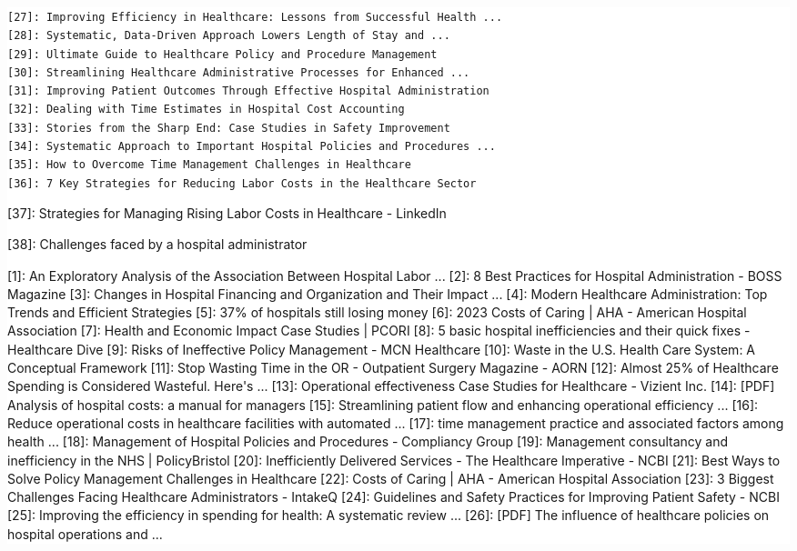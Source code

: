 ```
[27]: Improving Efficiency in Healthcare: Lessons from Successful Health ...
[28]: Systematic, Data-Driven Approach Lowers Length of Stay and ...
[29]: Ultimate Guide to Healthcare Policy and Procedure Management
[30]: Streamlining Healthcare Administrative Processes for Enhanced ...
[31]: Improving Patient Outcomes Through Effective Hospital Administration
[32]: Dealing with Time Estimates in Hospital Cost Accounting
[33]: Stories from the Sharp End: Case Studies in Safety Improvement
[34]: Systematic Approach to Important Hospital Policies and Procedures ...
[35]: How to Overcome Time Management Challenges in Healthcare
[36]: 7 Key Strategies for Reducing Labor Costs in the Healthcare Sector
```

[37]: Strategies for Managing Rising Labor Costs in Healthcare - LinkedIn

[38]: Challenges faced by a hospital administrator




[1]: An Exploratory Analysis of the Association Between Hospital Labor ...
[2]: 8 Best Practices for Hospital Administration - BOSS Magazine
[3]: Changes in Hospital Financing and Organization and Their Impact ...
[4]: Modern Healthcare Administration: Top Trends and Efficient Strategies
[5]: 37% of hospitals still losing money
[6]: 2023 Costs of Caring | AHA - American Hospital Association
[7]: Health and Economic Impact Case Studies | PCORI
[8]: 5 basic hospital inefficiencies and their quick fixes - Healthcare Dive
[9]: Risks of Ineffective Policy Management - MCN Healthcare
[10]: Waste in the U.S. Health Care System: A Conceptual Framework
[11]: Stop Wasting Time in the OR - Outpatient Surgery Magazine - AORN
[12]: Almost 25% of Healthcare Spending is Considered Wasteful. Here's ...
[13]: Operational effectiveness Case Studies for Healthcare - Vizient Inc.
[14]: [PDF] Analysis of hospital costs: a manual for managers
[15]: Streamlining patient flow and enhancing operational efficiency ...
[16]: Reduce operational costs in healthcare facilities with automated ...
[17]: time management practice and associated factors among health ...
[18]: Management of Hospital Policies and Procedures - Compliancy Group
[19]: Management consultancy and inefficiency in the NHS | PolicyBristol
[20]: Inefficiently Delivered Services - The Healthcare Imperative - NCBI
[21]: Best Ways to Solve Policy Management Challenges in Healthcare
[22]: Costs of Caring | AHA - American Hospital Association
[23]: 3 Biggest Challenges Facing Healthcare Administrators - IntakeQ
[24]: Guidelines and Safety Practices for Improving Patient Safety - NCBI
[25]: Improving the efficiency in spending for health: A systematic review ...
[26]: [PDF] The influence of healthcare policies on hospital operations and ...